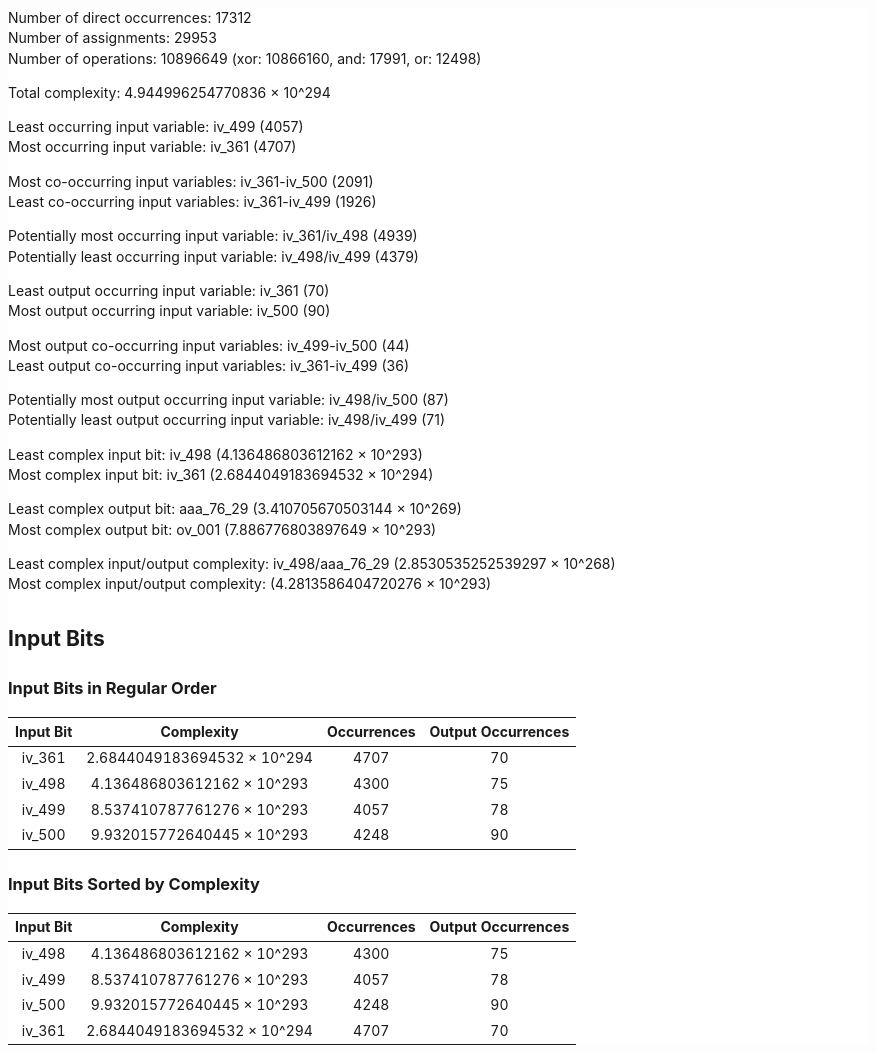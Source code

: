 Number of direct occurrences: 17312  
Number of assignments: 29953  
Number of operations: 10896649
(xor: 10866160,
and: 17991,
or: 12498)

Total complexity: 4.944996254770836 × 10^294

Least occurring input variable: iv_499 (4057)  
Most occurring input variable: iv_361 (4707)

Most co-occurring input variables: iv_361-iv_500 (2091)  
Least co-occurring input variables: iv_361-iv_499 (1926)

Potentially most occurring input variable: iv_361/iv_498 (4939)  
Potentially least occurring input variable: iv_498/iv_499 (4379)

Least output occurring input variable: iv_361 (70)  
Most output occurring input variable: iv_500 (90)

Most output co-occurring input variables: iv_499-iv_500 (44)  
Least output co-occurring input variables: iv_361-iv_499 (36)

Potentially most output occurring input variable: iv_498/iv_500 (87)  
Potentially least output occurring input variable: iv_498/iv_499 (71)

Least complex input bit: iv_498 (4.136486803612162 × 10^293)  
Most complex input bit: iv_361 (2.6844049183694532 × 10^294)

Least complex output bit: aaa_76_29 (3.410705670503144 × 10^269)  
Most complex output bit: ov_001 (7.886776803897649 × 10^293)

Least complex input/output complexity: iv_498/aaa_76_29 (2.8530535252539297 × 10^268)  
Most complex input/output complexity:  (4.2813586404720276 × 10^293)

## Input Bits

### Input Bits in Regular Order

| Input Bit | Complexity | Occurrences | Output Occurrences |
|:---------:|:----------:|:-----------:|:------------------:|
| iv_361 | 2.6844049183694532 × 10^294 | 4707 | 70 |
| iv_498 | 4.136486803612162 × 10^293 | 4300 | 75 |
| iv_499 | 8.537410787761276 × 10^293 | 4057 | 78 |
| iv_500 | 9.932015772640445 × 10^293 | 4248 | 90 |

### Input Bits Sorted by Complexity

| Input Bit | Complexity | Occurrences | Output Occurrences |
|:---------:|:----------:|:-----------:|:------------------:|
| iv_498 | 4.136486803612162 × 10^293 | 4300 | 75 |
| iv_499 | 8.537410787761276 × 10^293 | 4057 | 78 |
| iv_500 | 9.932015772640445 × 10^293 | 4248 | 90 |
| iv_361 | 2.6844049183694532 × 10^294 | 4707 | 70 |
